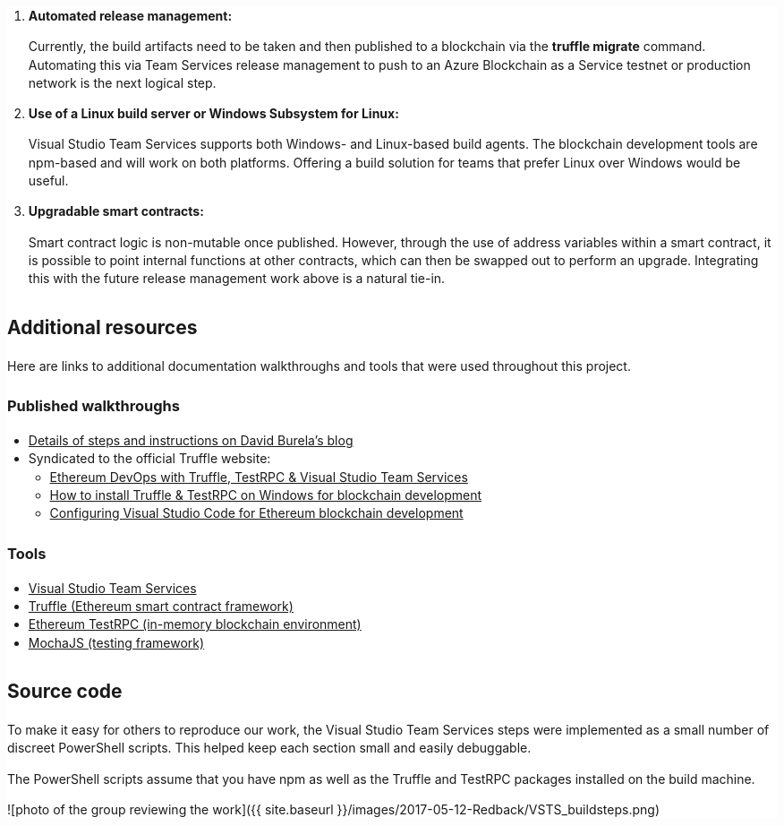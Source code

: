1. **Automated release management:** 

    Currently, the build artifacts need to be taken and then published to a blockchain via the **truffle migrate** command. Automating this via Team Services release management to push to an Azure Blockchain as a Service testnet or production network is the next logical step.
  
2. **Use of a Linux build server or Windows Subsystem for Linux:** 

    Visual Studio Team Services supports both Windows- and Linux-based build agents. The blockchain development tools are npm-based and will work on both platforms. Offering a build solution for teams that prefer Linux over Windows would be useful.
  
3. **Upgradable smart contracts:** 

    Smart contract logic is non-mutable once published. However, through the use of address variables within a smart contract, it is possible to point internal functions at other contracts, which can then be swapped out to perform an upgrade. Integrating this with the future release management work above is a natural tie-in.

## Additional resources ##

Here are links to additional documentation walkthroughs and tools that were used throughout this project.

### Published walkthroughs ###

- [Details of steps and instructions on David Burela’s blog](https://davidburela.wordpress.com/2016/12/23/ethereum-devops-with-truffle-testrpc-visual-studio-team-services/)
- Syndicated to the official Truffle website:
    - [Ethereum DevOps with Truffle, TestRPC & Visual Studio Team Services](http://truffleframework.com/tutorials/ethereum-devops-truffle-testrpc-vsts)
    - [How to install Truffle & TestRPC on Windows for blockchain development](http://truffleframework.com/tutorials/how-to-install-truffle-and-testrpc-on-windows-for-blockchain-development)
    - [Configuring Visual Studio Code for Ethereum blockchain development](http://truffleframework.com/tutorials/configuring-visual-studio-code)

### Tools ###

*	[Visual Studio Team Services](https://www.visualstudio.com/team-services/) 
*	[Truffle (Ethereum smart contract framework)](http://truffleframework.com/) 
*	[Ethereum TestRPC (in-memory blockchain environment)](https://github.com/ethereumjs/testrpc/) 
*	[MochaJS (testing framework)](http://mochajs.org/) 

## Source code ##

To make it easy for others to reproduce our work, the Visual Studio Team Services steps were implemented as a small number of discreet PowerShell scripts. This helped keep each section small and easily debuggable.

The PowerShell scripts assume that you have npm as well as the Truffle and TestRPC packages installed on the build machine.

![photo of the group reviewing the work]({{ site.baseurl }}/images/2017-05-12-Redback/VSTS_buildsteps.png)

